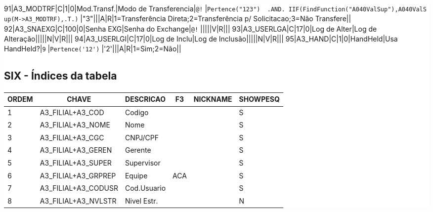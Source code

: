 91|A3_MODTRF|C|1|0|Mod.Transf.|Modo de Transferencia|`@!` |`Pertence("123")  .AND. IIF(FindFunction("A040ValSup"),A040ValSup(M->A3_MODTRF),.T.)` |"3"|||A|R|1=Transferência Direta;2=Transferência p/ Solicitacao;3=Não Transfere||
92|A3_SNAEXG|C|100|0|Senha EXG|Senha do Exchange|`@!` |||||V|R|||
93|A3_USERLGA|C|17|0|Log de Alter|Log de Alteração|||||N|V|R|||
94|A3_USERLGI|C|17|0|Log de Inclu|Log de Inclusão|||||N|V|R|||
95|A3_HAND|C|1|0|HandHeld|Usa HandHeld?|`9` |`Pertence('12')` |'2'|||A|R|1=Sim;2=Não||


## SIX - Índices da tabela

ORDEM|CHAVE|DESCRICAO|F3|NICKNAME|SHOWPESQ|
-|-|-|-|-|-|
1|A3_FILIAL+A3_COD|Codigo|||S|
2|A3_FILIAL+A3_NOME|Nome|||S|
3|A3_FILIAL+A3_CGC|CNPJ/CPF|||S|
4|A3_FILIAL+A3_GEREN|Gerente|||S|
5|A3_FILIAL+A3_SUPER|Supervisor|||S|
6|A3_FILIAL+A3_GRPREP|Equipe|ACA||S|
7|A3_FILIAL+A3_CODUSR|Cod.Usuario|||S|
8|A3_FILIAL+A3_NVLSTR|Nivel Estr.|||N|


